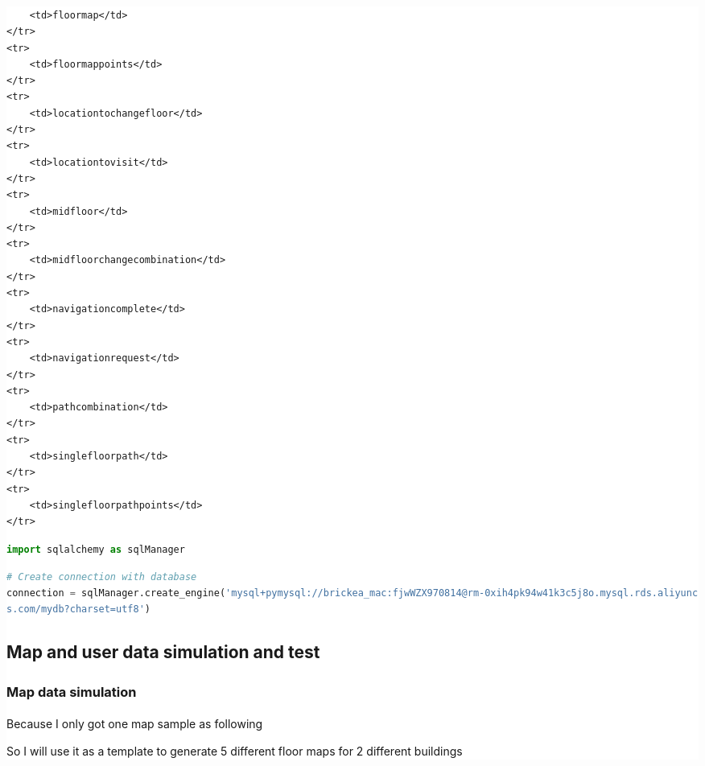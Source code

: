         <td>floormap</td>
    </tr>
    <tr>
        <td>floormappoints</td>
    </tr>
    <tr>
        <td>locationtochangefloor</td>
    </tr>
    <tr>
        <td>locationtovisit</td>
    </tr>
    <tr>
        <td>midfloor</td>
    </tr>
    <tr>
        <td>midfloorchangecombination</td>
    </tr>
    <tr>
        <td>navigationcomplete</td>
    </tr>
    <tr>
        <td>navigationrequest</td>
    </tr>
    <tr>
        <td>pathcombination</td>
    </tr>
    <tr>
        <td>singlefloorpath</td>
    </tr>
    <tr>
        <td>singlefloorpathpoints</td>
    </tr>
</table>




```python
import sqlalchemy as sqlManager
```


```python
# Create connection with database
connection = sqlManager.create_engine('mysql+pymysql://brickea_mac:fjwWZX970814@rm-0xih4pk94w41k3c5j8o.mysql.rds.aliyuncs.com/mydb?charset=utf8')
```

## Map and user data simulation and test

### Map data simulation

Because I only got one map sample as following

So I will use it as a template to generate 5 different floor maps for 2 different buildings
